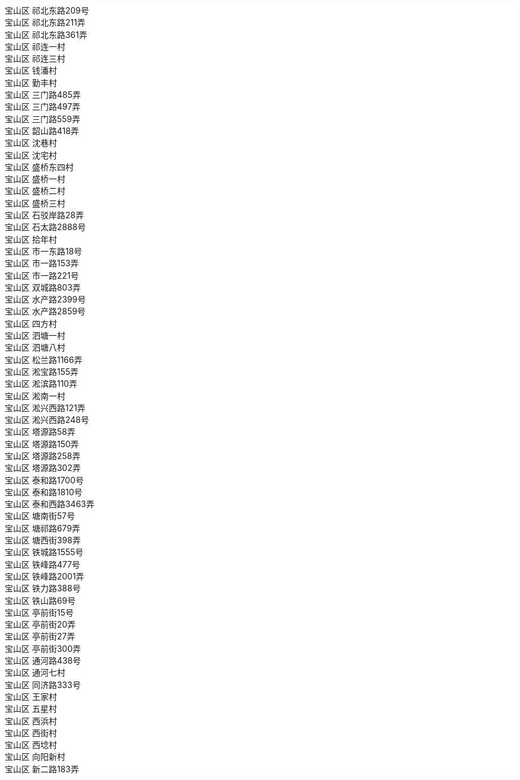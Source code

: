 宝山区 祁北东路209号  
宝山区 祁北东路211弄  
宝山区 祁北东路361弄  
宝山区 祁连一村  
宝山区 祁连三村  
宝山区 钱潘村  
宝山区 勤丰村  
宝山区 三门路485弄  
宝山区 三门路497弄  
宝山区 三门路559弄  
宝山区 韶山路418弄  
宝山区 沈巷村  
宝山区 沈宅村  
宝山区 盛桥东四村  
宝山区 盛桥一村  
宝山区 盛桥二村  
宝山区 盛桥三村  
宝山区 石驳岸路28弄  
宝山区 石太路2888号  
宝山区 拾年村  
宝山区 市一东路18号  
宝山区 市一路153弄  
宝山区 市一路221号  
宝山区 双城路803弄  
宝山区 水产路2399号  
宝山区 水产路2859号  
宝山区 四方村  
宝山区 泗塘一村  
宝山区 泗塘八村  
宝山区 松兰路1166弄  
宝山区 淞宝路155弄  
宝山区 淞滨路110弄  
宝山区 淞南一村  
宝山区 淞兴西路121弄  
宝山区 淞兴西路248号  
宝山区 塔源路58弄  
宝山区 塔源路150弄  
宝山区 塔源路258弄  
宝山区 塔源路302弄  
宝山区 泰和路1700号  
宝山区 泰和路1810号  
宝山区 泰和西路3463弄  
宝山区 塘南街57号  
宝山区 塘祁路679弄  
宝山区 塘西街398弄  
宝山区 铁城路1555号  
宝山区 铁峰路477号  
宝山区 铁峰路2001弄  
宝山区 铁力路388号  
宝山区 铁山路69号  
宝山区 亭前街15号  
宝山区 亭前街20弄  
宝山区 亭前街27弄  
宝山区 亭前街300弄  
宝山区 通河路438号  
宝山区 通河七村  
宝山区 同济路333号  
宝山区 王家村  
宝山区 五星村  
宝山区 西浜村  
宝山区 西街村  
宝山区 西埝村  
宝山区 向阳新村  
宝山区 新二路183弄  